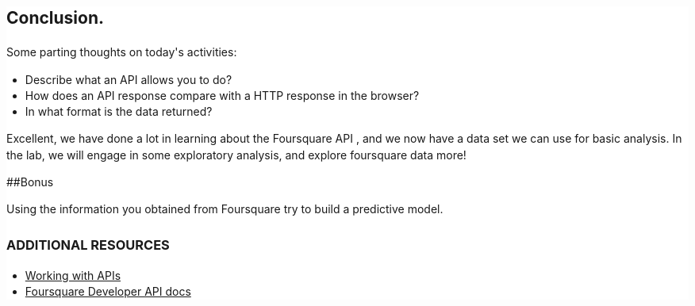 <a name = "conclusion"></a>
## Conclusion.

Some parting thoughts on today's activities:

- Describe what an API allows you to do?
- How does an API response compare with a HTTP response in the browser?
- In what format is the data returned?

Excellent, we have done a lot in learning about the Foursquare API , and we now have a data set we can use for basic analysis. In the lab, we will engage in some exploratory analysis, and explore foursquare data more!

<a name= "bonus"></a>
##Bonus

Using the information you obtained from Foursquare try to build a predictive model.

### ADDITIONAL RESOURCES

- [Working with APIs](https://zapier.com/learn/apis/chapter-1-introduction-to-apis/)
- [Foursquare Developer API docs](https://developer.foursquare.com)
